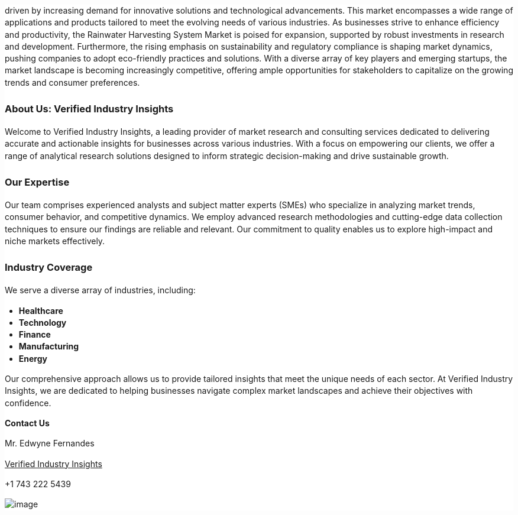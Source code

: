 driven by increasing demand for innovative solutions and technological advancements. This market encompasses a wide range of applications and products tailored to meet the evolving needs of various industries. As businesses strive to enhance efficiency and productivity, the Rainwater Harvesting System Market is poised for expansion, supported by robust investments in research and development. Furthermore, the rising emphasis on sustainability and regulatory compliance is shaping market dynamics, pushing companies to adopt eco-friendly practices and solutions. With a diverse array of key players and emerging startups, the market landscape is becoming increasingly competitive, offering ample opportunities for stakeholders to capitalize on the growing trends and consumer preferences.</p><h3>About Us: Verified Industry Insights</h3><p>Welcome to Verified Industry Insights, a leading provider of market research and consulting services dedicated to delivering accurate and actionable insights for businesses across various industries. With a focus on empowering our clients, we offer a range of analytical research solutions designed to inform strategic decision-making and drive sustainable growth.</p><h3>Our Expertise</h3><p>Our team comprises experienced analysts and subject matter experts (SMEs) who specialize in analyzing market trends, consumer behavior, and competitive dynamics. We employ advanced research methodologies and cutting-edge data collection techniques to ensure our findings are reliable and relevant. Our commitment to quality enables us to explore high-impact and niche markets effectively.</p><h3>Industry Coverage</h3><p>We serve a diverse array of industries, including:</p><ul><li><strong>Healthcare</strong></li><li><strong>Technology</strong></li><li><strong>Finance</strong></li><li><strong>Manufacturing</strong></li><li><strong>Energy</strong></li></ul><p>Our comprehensive approach allows us to provide tailored insights that meet the unique needs of each sector. At Verified Industry Insights, we are dedicated to helping businesses navigate complex market landscapes and achieve their objectives with confidence.</p><p><strong>Contact Us</strong></p><p>Mr. Edwyne Fernandes</p><p><a href="https://www.verifiedindustryinsights.com/">Verified Industry Insights</a></p><p>+1 743 222 5439</p>
![image](https://github.com/user-attachments/assets/75302adb-405a-4dfc-b286-6ea34f36e27a)
